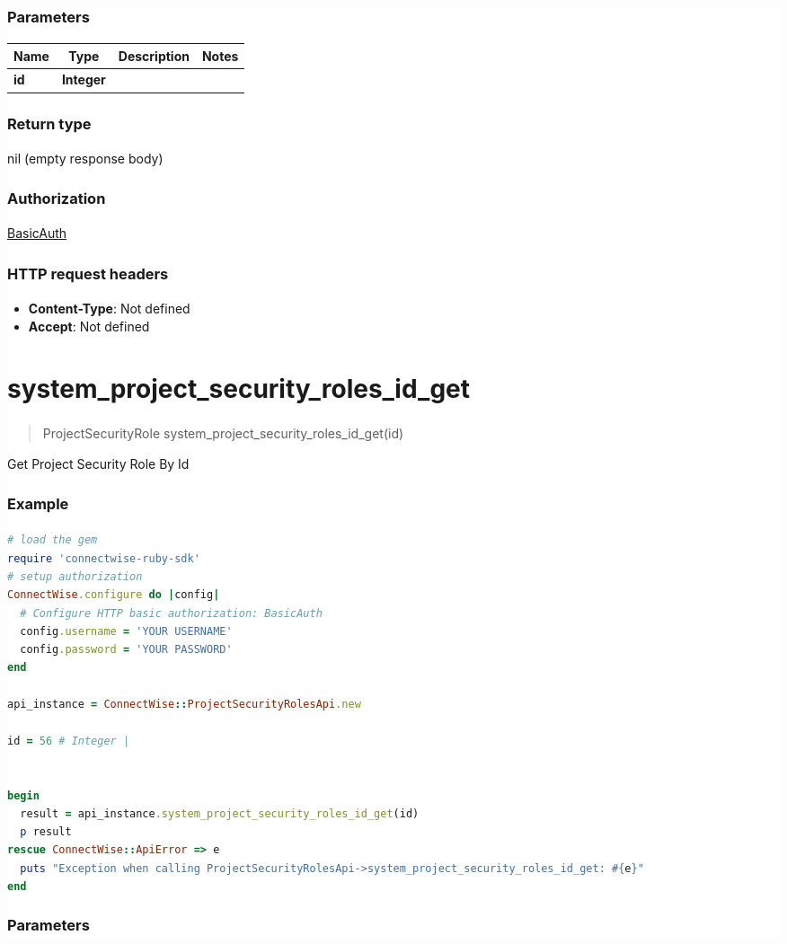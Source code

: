 ### Parameters

Name | Type | Description  | Notes
------------- | ------------- | ------------- | -------------
 **id** | **Integer**|  | 

### Return type

nil (empty response body)

### Authorization

[BasicAuth](../README.md#BasicAuth)

### HTTP request headers

 - **Content-Type**: Not defined
 - **Accept**: Not defined



# **system_project_security_roles_id_get**
> ProjectSecurityRole system_project_security_roles_id_get(id)



Get Project Security Role By Id

### Example
```ruby
# load the gem
require 'connectwise-ruby-sdk'
# setup authorization
ConnectWise.configure do |config|
  # Configure HTTP basic authorization: BasicAuth
  config.username = 'YOUR USERNAME'
  config.password = 'YOUR PASSWORD'
end

api_instance = ConnectWise::ProjectSecurityRolesApi.new

id = 56 # Integer | 


begin
  result = api_instance.system_project_security_roles_id_get(id)
  p result
rescue ConnectWise::ApiError => e
  puts "Exception when calling ProjectSecurityRolesApi->system_project_security_roles_id_get: #{e}"
end
```

### Parameters
